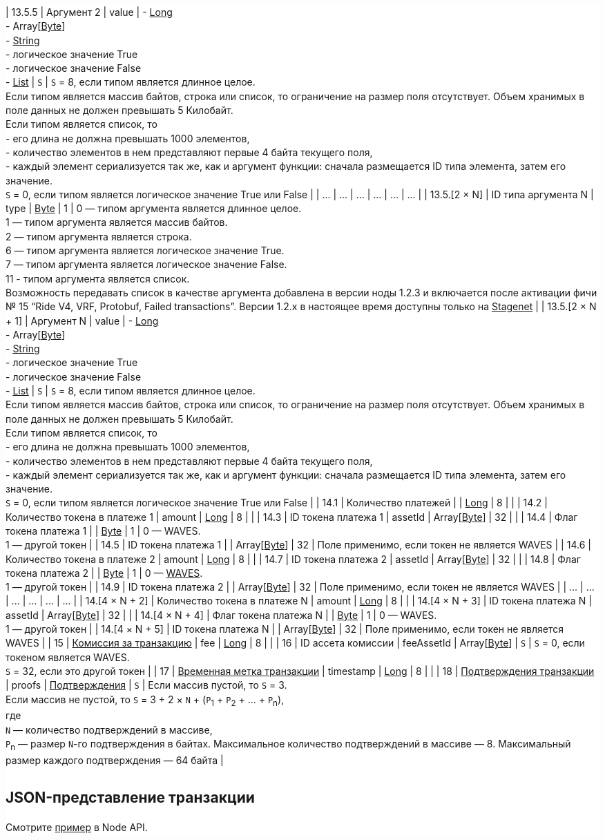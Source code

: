 | 13.5.5 | Аргумент 2 | value | - [Long](/ru/blockchain/blockchain/blockchain-data-types)<br>- Array[[Byte](/ru/blockchain/blockchain/blockchain-data-types)]<br>- [String](/ru/blockchain/blockchain/blockchain-data-types)<br>- логическое значение True<br>- логическое значение False<br>- [List](/ru/ride/data-types/list) | `S` | `S` = 8, если типом является длинное целое.<br>Eсли типом является массив байтов, строка или список, то ограничение на размер поля отсутствует. Объем хранимых в поле данных не должен превышать 5 Килобайт.<br>Если типом является список, то<br>- его длина не должна превышать 1000 элементов,<br>- количество элементов в нем представляют первые 4 байта текущего поля,<br>- каждый элемент сериализуется так же, как и аргумент функции: сначала размещается ID типа элемента, затем его значение.<br>`S` = 0, если типом является логическое значение True или False |
| ... | ... | ... | ... | ... | ... |
| 13.5.[2 × N] | ID типа аргумента N | type | [Byte](/ru/blockchain/blockchain/blockchain-data-types) | 1 | 0 — типом аргумента является длинное целое.<br>1 — типом аргумента является массив байтов.<br>2 — типом аргумента является строка.<br>6 — типом аргумента является логическое значение True.<br>7 — типом аргумента является логическое значение False.<br>11 - типом аргумента является список.<br>Возможность передавать список в качестве аргумента добавлена в версии ноды 1.2.3 и включается после активации фичи №&nbsp;15 “Ride V4, VRF, Protobuf, Failed transactions”. Версии 1.2.x в настоящее время доступны только на [Stagenet](/ru/blockchain/blockchain-network/stage-network) |
| 13.5.[2 × N + 1] | Аргумент N | value | - [Long](/ru/blockchain/blockchain/blockchain-data-types)<br>- Array[[Byte](/ru/blockchain/blockchain/blockchain-data-types)]<br>- [String](/ru/blockchain/blockchain/blockchain-data-types)<br>- логическое значение True<br>- логическое значение False<br>- [List](/ru/ride/data-types/list) | `S` | `S` = 8, если типом является длинное целое.<br>Eсли типом является массив байтов, строка или список, то ограничение на размер поля отсутствует. Объем хранимых в поле данных не должен превышать 5 Килобайт.<br>Если типом является список, то<br>- его длина не должна превышать 1000 элементов,<br>- количество элементов в нем представляют первые 4 байта текущего поля,<br>- каждый элемент сериализуется так же, как и аргумент функции: сначала размещается ID типа элемента, затем его значение.<br>`S` = 0, если типом является логическое значение True или False |
| 14.1 | Количество платежей |  | [Long](/ru/blockchain/blockchain/blockchain-data-types) | 8 |  |
| 14.2 | Количество токена в платеже 1 | amount | [Long](/ru/blockchain/blockchain/blockchain-data-types) | 8 |  |
| 14.3 | ID токена платежа 1 | assetId | Array[[Byte](/ru/blockchain/blockchain/blockchain-data-types)] | 32 |  |
| 14.4 | Флаг токена платежа 1 |  | [Byte](/ru/blockchain/blockchain/blockchain-data-types) | 1 | 0 — WAVES.<br>1 — другой токен |
| 14.5 | ID токена платежа 1 |  | Array[[Byte](/ru/blockchain/blockchain/blockchain-data-types)] | 32 | Поле применимо, если токен не является WAVES |
| 14.6 | Количество токена в платеже 2 | amount | [Long](/ru/blockchain/blockchain/blockchain-data-types) | 8 |  |
| 14.7 | ID токена платежа 2 | assetId | Array[[Byte](/ru/blockchain/blockchain/blockchain-data-types)] | 32 |  |
| 14.8 | Флаг токена платежа 2 |  | [Byte](/ru/blockchain/blockchain/blockchain-data-types) | 1 | 0 — [WAVES](/ru/blockchain/token/waves).<br>1 — другой токен |
| 14.9 | ID токена платежа 2 |  | Array[[Byte](/ru/blockchain/blockchain/blockchain-data-types)] | 32 | Поле применимо, если токен не является WAVES |
| ... | ... | ... | ... | ... | ... |
| 14.[4 × N + 2] | Количество токена в платеже N | amount | [Long](/ru/blockchain/blockchain/blockchain-data-types) | 8 |  |
| 14.[4 × N + 3] | ID токена платежа N | assetId | Array[[Byte](/ru/blockchain/blockchain/blockchain-data-types)] | 32 |  |
| 14.[4 × N + 4] | Флаг токена платежа N |  | [Byte](/ru/blockchain/blockchain/blockchain-data-types) | 1 | 0 — WAVES.<br>1 — другой токен |
| 14.[4 × N + 5] | ID токена платежа N |  | Array[[Byte](/ru/blockchain/blockchain/blockchain-data-types)] | 32 | Поле применимо, если токен не является WAVES |
| 15 | [Комиссия за транзакцию](/ru/blockchain/transaction/transaction-fee) | fee | [Long](/ru/blockchain/blockchain/blockchain-data-types) | 8 |  |
| 16 | ID ассета комиссии | feeAssetId | Array[[Byte](/ru/blockchain/blockchain/blockchain-data-types)] | `S` | `S` = 0, если токеном является WAVES.<br>`S` = 32, если это другой токен |
| 17 | [Временная метка транзакции](/ru/blockchain/transaction/transaction-timestamp) | timestamp | [Long](/ru/blockchain/blockchain/blockchain-data-types) | 8 |  |
| 18 | [Подтверждения транзакции](/ru/blockchain/transaction/transaction-proof) | proofs | [Подтверждения](/ru/blockchain/transaction/transaction-proof) | `S` | Если массив пустой, то `S` = 3.<br>Если массив не пустой, то `S` = 3 + 2 × `N` + (`P`<sub>1</sub> + `P`<sub>2</sub> + ... + `P`<sub>n</sub>),<br>где<br>`N` — количество подтверждений в массиве,<br>`P`<sub>n</sub> — размер `N`-го подтверждения в байтах. Максимальное количество подтверждений в массиве — 8. Максимальный размер каждого подтверждения — 64 байта |

## JSON-представление транзакции

Смотрите [пример](https://nodes.wavesnodes.com/transactions/info/7CVjf5KGRRYj6UyTC2Etuu4cUxx9qQnCJox8vw9Gy9yq) в Node API.
